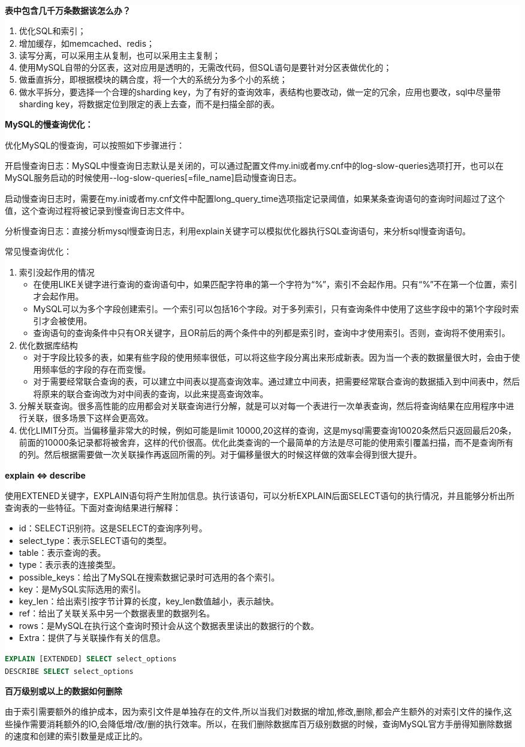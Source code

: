 **表中包含几千万条数据该怎么办？**

1. 优化SQL和索引；
2. 增加缓存，如memcached、redis；
3. 读写分离，可以采用主从复制，也可以采用主主复制；
4. 使用MySQL自带的分区表，这对应用是透明的，无需改代码，但SQL语句是要针对分区表做优化的；
5. 做垂直拆分，即根据模块的耦合度，将一个大的系统分为多个小的系统；
6. 做水平拆分，要选择一个合理的sharding key，为了有好的查询效率，表结构也要改动，做一定的冗余，应用也要改，sql中尽量带sharding key，将数据定位到限定的表上去查，而不是扫描全部的表。

**MySQL的慢查询优化：**

优化MySQL的慢查询，可以按照如下步骤进行：

开启慢查询日志：MySQL中慢查询日志默认是关闭的，可以通过配置文件my.ini或者my.cnf中的log-slow-queries选项打开，也可以在MySQL服务启动的时候使用--log-slow-queries[=file_name]启动慢查询日志。

启动慢查询日志时，需要在my.ini或者my.cnf文件中配置long_query_time选项指定记录阈值，如果某条查询语句的查询时间超过了这个值，这个查询过程将被记录到慢查询日志文件中。

分析慢查询日志：直接分析mysql慢查询日志，利用explain关键字可以模拟优化器执行SQL查询语句，来分析sql慢查询语句。

常见慢查询优化：

1. 索引没起作用的情况
   - 在使用LIKE关键字进行查询的查询语句中，如果匹配字符串的第一个字符为“%”，索引不会起作用。只有“%”不在第一个位置，索引才会起作用。
   - MySQL可以为多个字段创建索引。一个索引可以包括16个字段。对于多列索引，只有查询条件中使用了这些字段中的第1个字段时索引才会被使用。
   - 查询语句的查询条件中只有OR关键字，且OR前后的两个条件中的列都是索引时，查询中才使用索引。否则，查询将不使用索引。
2. 优化数据库结构
   - 对于字段比较多的表，如果有些字段的使用频率很低，可以将这些字段分离出来形成新表。因为当一个表的数据量很大时，会由于使用频率低的字段的存在而变慢。
   - 对于需要经常联合查询的表，可以建立中间表以提高查询效率。通过建立中间表，把需要经常联合查询的数据插入到中间表中，然后将原来的联合查询改为对中间表的查询，以此来提高查询效率。
3. 分解关联查询。很多高性能的应用都会对关联查询进行分解，就是可以对每一个表进行一次单表查询，然后将查询结果在应用程序中进行关联，很多场景下这样会更高效。
4. 优化LIMIT分页。当偏移量非常大的时候，例如可能是limit 10000,20这样的查询，这是mysql需要查询10020条然后只返回最后20条，前面的10000条记录都将被舍弃，这样的代价很高。优化此类查询的一个最简单的方法是尽可能的使用索引覆盖扫描，而不是查询所有的列。然后根据需要做一次关联操作再返回所需的列。对于偏移量很大的时候这样做的效率会得到很大提升。

**explain <=> describe**

使用EXTENED关键字，EXPLAIN语句将产生附加信息。执行该语句，可以分析EXPLAIN后面SELECT语句的执行情况，并且能够分析出所查询表的一些特征。下面对查询结果进行解释：

- id：SELECT识别符。这是SELECT的查询序列号。
- select_type：表示SELECT语句的类型。
- table：表示查询的表。
- type：表示表的连接类型。
- possible_keys：给出了MySQL在搜索数据记录时可选用的各个索引。
- key：是MySQL实际选用的索引。
- key_len：给出索引按字节计算的长度，key_len数值越小，表示越快。
- ref：给出了关联关系中另一个数据表里的数据列名。
- rows：是MySQL在执行这个查询时预计会从这个数据表里读出的数据行的个数。
- Extra：提供了与关联操作有关的信息。

```sql
EXPLAIN [EXTENDED] SELECT select_options
DESCRIBE SELECT select_options
```

**百万级别或以上的数据如何删除**

由于索引需要额外的维护成本，因为索引文件是单独存在的文件,所以当我们对数据的增加,修改,删除,都会产生额外的对索引文件的操作,这些操作需要消耗额外的IO,会降低增/改/删的执行效率。所以，在我们删除数据库百万级别数据的时候，查询MySQL官方手册得知删除数据的速度和创建的索引数量是成正比的。
